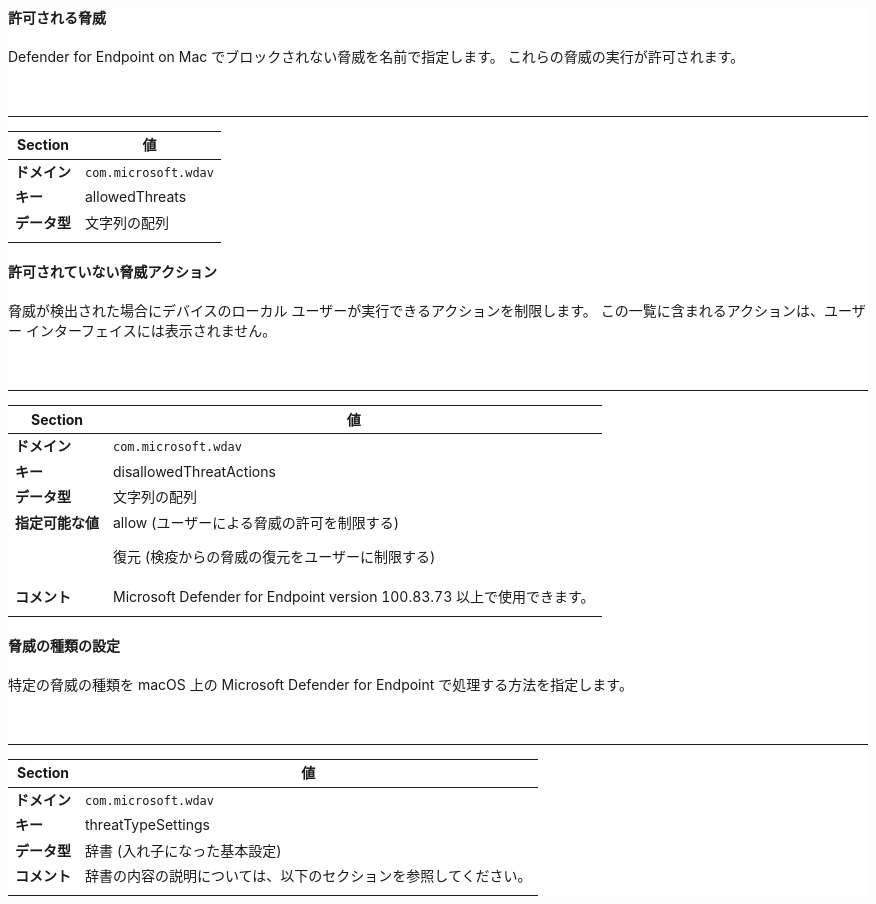 #### <a name="allowed-threats"></a>許可される脅威

Defender for Endpoint on Mac でブロックされない脅威を名前で指定します。 これらの脅威の実行が許可されます。

<br>

****

|Section|値|
|---|---|
|**ドメイン**|`com.microsoft.wdav`|
|**キー**|allowedThreats|
|**データ型**|文字列の配列|
|||

#### <a name="disallowed-threat-actions"></a>許可されていない脅威アクション

脅威が検出された場合にデバイスのローカル ユーザーが実行できるアクションを制限します。 この一覧に含まれるアクションは、ユーザー インターフェイスには表示されません。

<br>

****

|Section|値|
|---|---|
|**ドメイン**|`com.microsoft.wdav`|
|**キー**|disallowedThreatActions|
|**データ型**|文字列の配列|
|**指定可能な値**|allow (ユーザーによる脅威の許可を制限する) <p> 復元 (検疫からの脅威の復元をユーザーに制限する)|
|**コメント**|Microsoft Defender for Endpoint version 100.83.73 以上で使用できます。|
|||

#### <a name="threat-type-settings"></a>脅威の種類の設定

特定の脅威の種類を macOS 上の Microsoft Defender for Endpoint で処理する方法を指定します。

<br>

****

|Section|値|
|---|---|
|**ドメイン**|`com.microsoft.wdav`|
|**キー**|threatTypeSettings|
|**データ型**|辞書 (入れ子になった基本設定)|
|**コメント**|辞書の内容の説明については、以下のセクションを参照してください。|
|||
